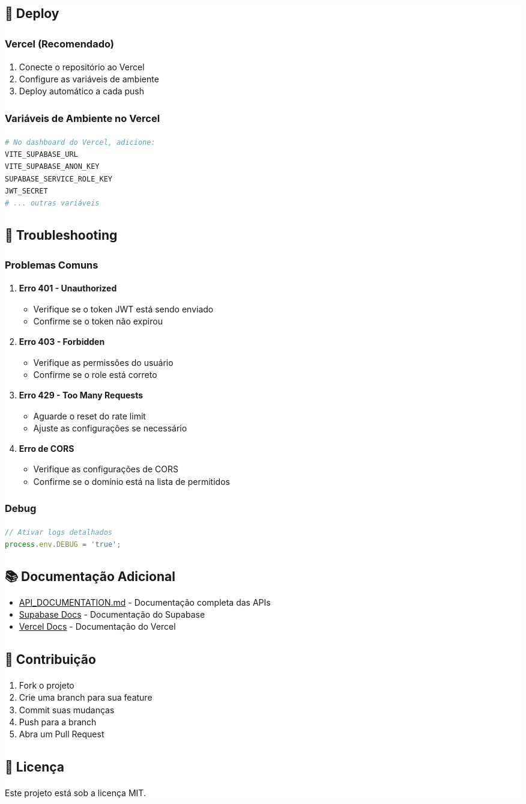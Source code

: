 ## 🚀 Deploy

### Vercel (Recomendado)

1. Conecte o repositório ao Vercel
2. Configure as variáveis de ambiente
3. Deploy automático a cada push

### Variáveis de Ambiente no Vercel

```bash
# No dashboard do Vercel, adicione:
VITE_SUPABASE_URL
VITE_SUPABASE_ANON_KEY
SUPABASE_SERVICE_ROLE_KEY
JWT_SECRET
# ... outras variáveis
```

## 🐛 Troubleshooting

### Problemas Comuns

1. **Erro 401 - Unauthorized**
   - Verifique se o token JWT está sendo enviado
   - Confirme se o token não expirou

2. **Erro 403 - Forbidden**
   - Verifique as permissões do usuário
   - Confirme se o role está correto

3. **Erro 429 - Too Many Requests**
   - Aguarde o reset do rate limit
   - Ajuste as configurações se necessário

4. **Erro de CORS**
   - Verifique as configurações de CORS
   - Confirme se o domínio está na lista de permitidos

### Debug

```typescript
// Ativar logs detalhados
process.env.DEBUG = 'true';
```

## 📚 Documentação Adicional

- [API_DOCUMENTATION.md](./API_DOCUMENTATION.md) - Documentação completa das APIs
- [Supabase Docs](https://supabase.com/docs) - Documentação do Supabase
- [Vercel Docs](https://vercel.com/docs) - Documentação do Vercel

## 🤝 Contribuição

1. Fork o projeto
2. Crie uma branch para sua feature
3. Commit suas mudanças
4. Push para a branch
5. Abra um Pull Request

## 📄 Licença

Este projeto está sob a licença MIT.